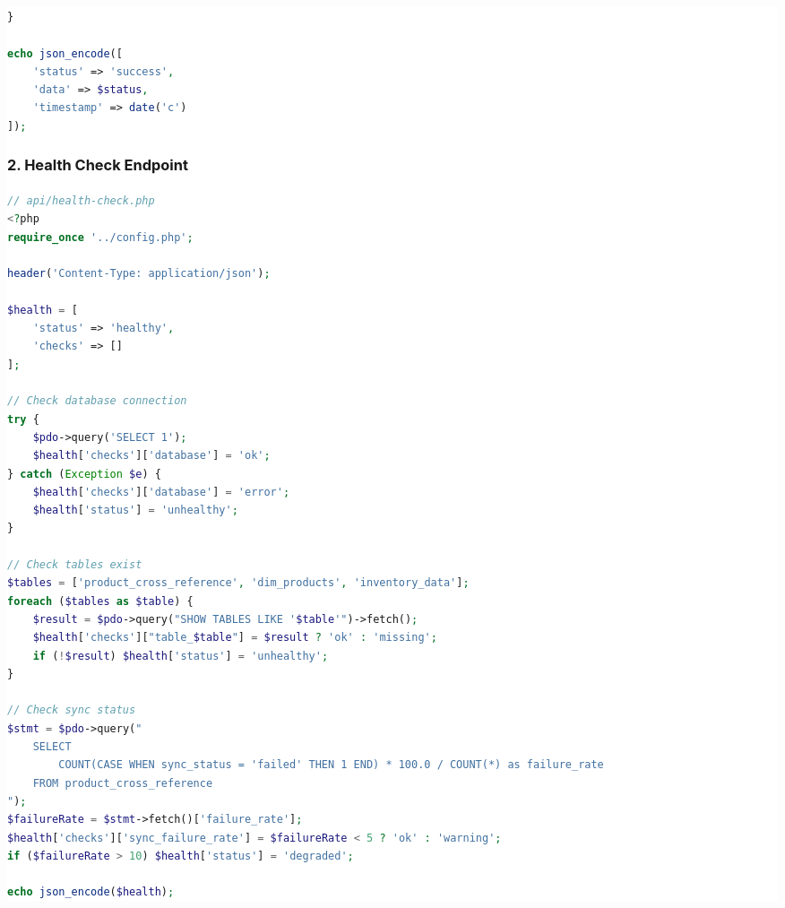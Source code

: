 ```php
}

echo json_encode([
    'status' => 'success',
    'data' => $status,
    'timestamp' => date('c')
]);
```

### 2. Health Check Endpoint

```php
// api/health-check.php
<?php
require_once '../config.php';

header('Content-Type: application/json');

$health = [
    'status' => 'healthy',
    'checks' => []
];

// Check database connection
try {
    $pdo->query('SELECT 1');
    $health['checks']['database'] = 'ok';
} catch (Exception $e) {
    $health['checks']['database'] = 'error';
    $health['status'] = 'unhealthy';
}

// Check tables exist
$tables = ['product_cross_reference', 'dim_products', 'inventory_data'];
foreach ($tables as $table) {
    $result = $pdo->query("SHOW TABLES LIKE '$table'")->fetch();
    $health['checks']["table_$table"] = $result ? 'ok' : 'missing';
    if (!$result) $health['status'] = 'unhealthy';
}

// Check sync status
$stmt = $pdo->query("
    SELECT
        COUNT(CASE WHEN sync_status = 'failed' THEN 1 END) * 100.0 / COUNT(*) as failure_rate
    FROM product_cross_reference
");
$failureRate = $stmt->fetch()['failure_rate'];
$health['checks']['sync_failure_rate'] = $failureRate < 5 ? 'ok' : 'warning';
if ($failureRate > 10) $health['status'] = 'degraded';

echo json_encode($health);
```
